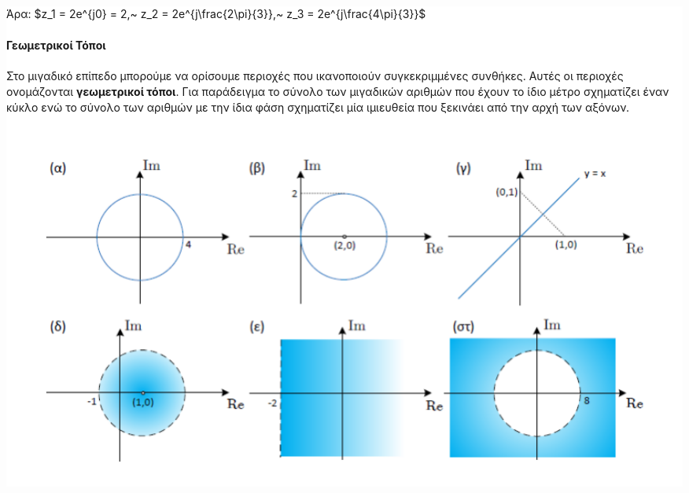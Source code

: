 Άρα: $z_1 = 2e^{j0} = 2,~ z_2 = 2e^{j\frac{2\pi}{3}},~ z_3 = 2e^{j\frac{4\pi}{3}}$

#### Γεωμετρικοί Τόποι
Στο μιγαδικό επίπεδο μπορούμε να ορίσουμε περιοχές που ικανοποιούν συγκεκριμμένες συνθήκες. Αυτές οι περιοχές ονομάζονται **γεωμετρικοί τόποι**. Για παράδειγμα το σύνολο των μιγαδικών αριθμών που έχουν το ίδιο μέτρο σχηματίζει έναν κύκλο ενώ το σύνολο των αριθμών με την ίδια φάση σχηματίζει μία ιμιευθεία που ξεκινάει από την αρχή των αξόνων.

<p align="center">
  <img src="image-2.png" width="100%">
</p>

